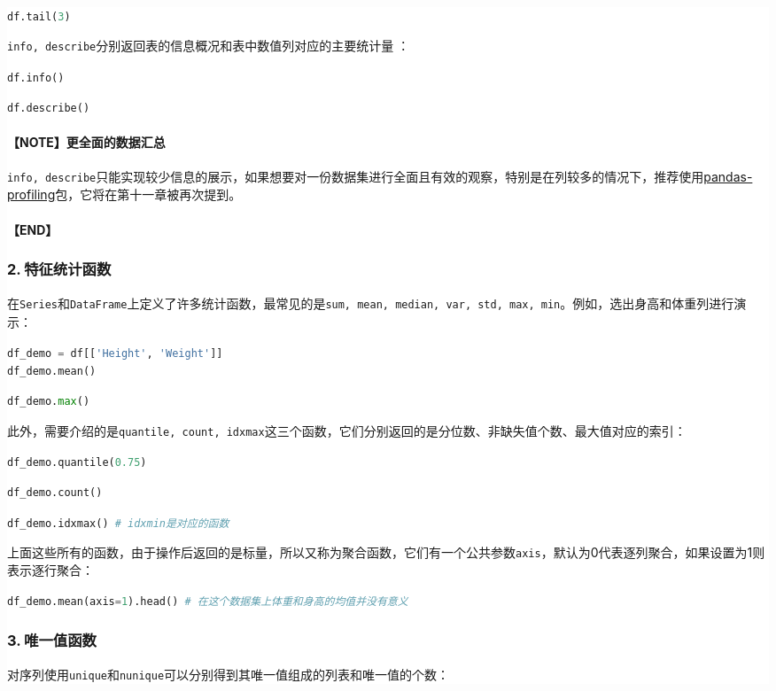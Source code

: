 
```python
df.tail(3)
```

`info, describe`分别返回表的信息概况和表中数值列对应的主要统计量 ：


```python
df.info()
```


```python
df.describe()
```

#### 【NOTE】更全面的数据汇总

`info, describe`只能实现较少信息的展示，如果想要对一份数据集进行全面且有效的观察，特别是在列较多的情况下，推荐使用[pandas-profiling](https://pandas-profiling.github.io/pandas-profiling/docs/)包，它将在第十一章被再次提到。

#### 【END】

### 2. 特征统计函数
在`Series`和`DataFrame`上定义了许多统计函数，最常见的是`sum, mean, median, var, std, max, min`。例如，选出身高和体重列进行演示：


```python
df_demo = df[['Height', 'Weight']]
df_demo.mean()
```


```python
df_demo.max()
```

此外，需要介绍的是`quantile, count, idxmax`这三个函数，它们分别返回的是分位数、非缺失值个数、最大值对应的索引：


```python
df_demo.quantile(0.75)
```


```python
df_demo.count()
```


```python
df_demo.idxmax() # idxmin是对应的函数
```

上面这些所有的函数，由于操作后返回的是标量，所以又称为聚合函数，它们有一个公共参数`axis`，默认为0代表逐列聚合，如果设置为1则表示逐行聚合：


```python
df_demo.mean(axis=1).head() # 在这个数据集上体重和身高的均值并没有意义
```

### 3. 唯一值函数
对序列使用`unique`和`nunique`可以分别得到其唯一值组成的列表和唯一值的个数：
